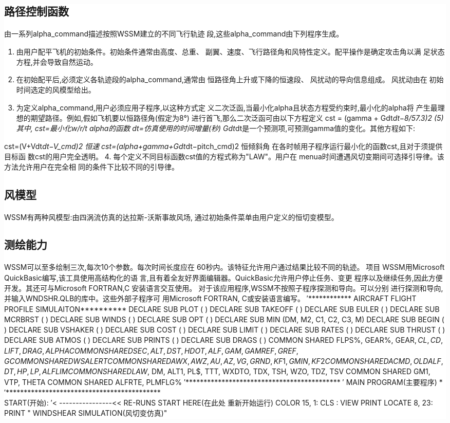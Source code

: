 ## 路径控制函数

由一系列alpha_command描述按照WSSM建立的不同飞行轨迹
段,这些alpha_command由下列程序生成。 

1. 由用户配平飞机的初始条件。初始条件通常由高度、总重、
副翼、速度、飞行路径角和风特性定义。配平操作是确定攻击角以满
足状态方程,并会导致自然运动。 

2. 在初始配平后,必须定义各轨迹段的alpha_command,通常由
恒路径角上升或下降的恒速段、
风扰动的导向信息组成。
风扰动由在
初始时间选定的风模型给出。 
3. 为定义alpha_command,用户必须应用子程序,以这种方式定
义二次泛函,当最小化alpha且状态方程受约束时,最小化的alpha将
产生最理想的期望路径。例如,假如飞机要以恒路径角(假定为8°)
进行首飞,那么二次泛函可由以下方程定义 
cst = (gamma + Gdt*dt−8/57.3)2                (5) 
其中, cst=最小化w/r/t alpha的函数 
dt=仿真使用的时间增量(秒) 
Gdt*dt是一个预测项,可预测gamma值的变化。其他方程如下:
 
cst=(V+Vdt*dt−V_cmd)2                恒速 
cst=(alpha+gamma+Gdt*dt−pitch_cmd)2    恒倾斜角 
在各时帧用子程序运行最小化的函数cst,且对于须提供目标函
数cst的用户完全透明。 
4. 每个定义不同目标函数cst值的方程式称为"LAW"。用户在
menua时间遭遇风切变期间可选择引导律。该方法允许用户在完全相
同的条件下比较不同的引导律。 

## 风模型

WSSM有两种风模型:由四涡流仿真的达拉斯-沃斯事故风场,
通过初始条件菜单由用户定义的恒切变模型。 

## 测绘能力

WSSM可以至多绘制三次,每次10个参数。每次时间长度应在
60秒内。该特征允许用户通过结果比较不同的轨迹。 
项目 
WSSM用Microsoft QuickBasic编写,该工具使用高结构化的语
言,且有着全友好界面编辑器。QuickBasic允许用户停止任务、变更
程序以及继续任务,因此方便开发。其还可与Microsoft FORTRAN,C
安装语言交互使用。 
对于该应用程序,WSSM不按照子程序探测和导向。可以分别
进行探测和导向,并输入WNDSHR.QLB的库中。这些外部子程序可
用Microsoft FORTRAN, C或安装语言编写。 ′************ AIRCRAFT FLIGHT PROFILE SIMULAITON********** DECLARE SUB PLOT ( ) DECLARE SUB TAKEOFF ( ) DECLARE SUB EULER ( ) DECLARE SUB MCRBRST ( ) DECLARE SUB WINDS ( ) DECLARE SUB OPT ( ) DECLARE SUB MIN (DM, M2, C1, C2, C3, M) DECLARE SUB BEGIN ( ) DECLARE SUB VSHAKER ( ) DECLARE SUB COST ( ) DECLARE SUB LIMIT ( ) DECLARE SUB RATES ( ) DECLARE SUB THRUST ( ) DECLARE SUB ATMOS ( ) DECLARE SUB PRINTS ( ) DECLARE SUB DRAGS ( ) COMMON SHARED FLPS%, GEAR%, GEAR$, CL, CD, LIFT, DRAG, ALPHA COMMON SHARED SEC, ALT, DST, HDOT, ALF, GAM, GAMREF, GREF, G COMMON SHARED WSALERT%, WXO, WL, WX, WXDT, WZ, WZDT, DFW% COMMON SHARED WV, LC%, GM, GREFF, NOSAVE, GMO COMMON SHARED DELTA, ISA, TO, SPDSND, VT, VC, MACH, AO, TAT, TAMF COMMON SHARED THRST, EPR, TFCT, APPFLG% COMMON SHARED SNGM, CSGM, CSAL, SNAL, VDOT, WG, GDOT, XDOT  
COMMON SHARED AWX, AWZ, AU, AZ, VG, GRND, KF1, GMIN, KF2  
COMMON SHARED ACMD, OLDALF, DT, HP, LP, ALFLIM COMMON SHARED LAW%, GMR, ASS, CST, VTO, GCMD COMMON SHARED OUTFILE$, DM, ALT1, PL$, TTT, WXDTO, TDX, TSH, WZO, TDZ, TSV COMMON SHARED GM1, VTP, THETA COMMON SHARED ALFRTE, PLMFLG% ′******************************************* ′ MAIN PROGRAM(主要程序) * ′*******************************************  
START(开始): ′< ----------------<< RE-RUNS START HERE(在此处 
重新开始运行) COLOR 15, 1: CLS : VIEW PRINT LOCATE 8, 23: PRINT " WINDSHEAR SIMULATION(风切变仿真)"  